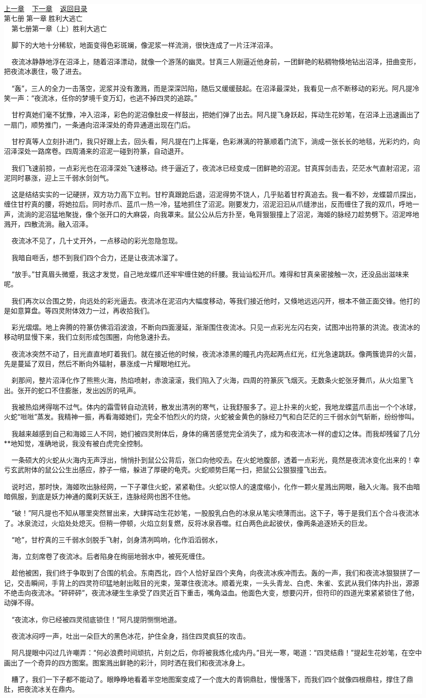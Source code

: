 
[上一章](https://github.com/xiaominghe2014/spider_book/blob/master/book/知北游/第110章.md)&nbsp;&nbsp;&nbsp;&nbsp;[下一章](https://github.com/xiaominghe2014/spider_book/blob/master/book/知北游/第112章.md)&nbsp;&nbsp;&nbsp;&nbsp;[返回目录](https://github.com/xiaominghe2014/spider_book/blob/master/book/知北游/README.md)
<br /> 第七册 第一章 胜利大逃亡<br />
        第七册第一章（上）胜利大逃亡

    脚下的大地十分稀软，地面变得色彩斑斓，像泥浆一样流淌，很快连成了一片汪洋沼泽。

    夜流冰静静地浮在沼泽上，随着沼泽漂动，就像一个游荡的幽灵。甘真三人刚逼近他身前，一团鲜艳的粘稠物倏地钻出沼泽，扭曲变形，把夜流冰裹住，吸了进去。

    “轰”，三人的全力一击落空，泥浆并没有激溅，而是深深凹陷，随后又缓缓鼓起。在沼泽最深处，我看见一点不断移动的彩光。阿凡提冷笑一声：“夜流冰，任你的梦境千变万幻，也逃不掉四灵的追踪。”

    甘柠真她们毫不犹豫，冲入沼泽，彩色的泥沼像肚皮一样鼓出，把她们弹了出去。阿凡提飞身跃起，挥动生花妙笔，在沼泽上迅速画出了一扇门，顺势推门，一条通向沼泽深处的奇异通道出现在门后。

    甘柠真等人立刻扑进门，我只好跟上去，回头看，阿凡提在门上挥毫，色彩淋漓的符篆顺着门流下，淌成一张长长的地毯，光彩灼灼，向沼泽深处一路席卷。四周涌来的沼泥一碰到符篆，自动退开。

    我们飞速前掠，一点彩光也在沼泽深处飞速移动。终于逼近了，夜流冰已经变成一团鲜艳的沼泥。甘真挥剑击去，茫茫水气直射沼泥，沼泥同时暴涨，迎上三千弱水剑剑气。

    这是结结实实的一记硬拼，双方功力高下立判。甘柠真跟跄后退，沼泥得势不饶人，几乎贴着甘柠真追去。我一看不妙，龙蝶碧爪探出，缠住甘柠真的腰，将她拉后。同时赤爪、蓝爪一热一冷，猛地抓住了沼泥。刚要发力，沼泥汩汩从爪缝渗出，反而缠住了我的双爪，呼地一声，流淌的泥沼猛地聚拢，像个张开口的大麻袋，向我罩来。鼠公公从后方扑至，龟背狠狠撞上了沼泥，海姬的脉经刀趁势劈下。沼泥哗地溅开，四散流淌。融入沼泽。

    夜流冰不见了，几十丈开外，一点移动的彩光忽隐忽现。

    我暗自咂舌，想不到我们四个合力，还是让夜流冰溜了。

    “放手。”甘真眉头微蹙，我这才发觉，自己地龙蝶爪还牢牢缠住她的纤腰。我讪讪松开爪。难得和甘真亲密接触一次，还没品出滋味来呢。

    我们再次以合围之势，向远处的彩光逼去。夜流冰在泥沼内大幅度移动，等我们接近他时，又倏地远远闪开，根本不做正面交锋。他打的是如意算盘。等四灵附体效力一过，再收拾我们。

    彩光熠熠。地上奔腾的符篆仿佛滔滔波浪，不断向四面漫延，渐渐围住夜流冰。只见一点彩光左闪右突，试图冲出符篆的洪流。夜流冰的移动明显慢下来，我们立刻形成包围圈，向他急速扑去。

    夜流冰突然不动了，目光直直地盯着我们。就在接近他的时候，夜流冰漆黑的瞳孔内亮起两点红光，红光急速跳跃。像两簇诡异的火苗，先是蔓延了双目，然后不断向外辐射，暴涨成一片耀眼地红光。

    刹那间，整片沼泽化作了熊熊火海，热焰喷射，赤浪滚滚，我们陷入了火海，四周的符篆灰飞烟灭。无数条火蛇张牙舞爪，从火焰里飞出。张开的蛇口不住膨胀，发出凶厉的吼声。

    我被热焰烤得喘不过气。体内的霜雪转自动流转，散发出清冽的寒气，让我舒服多了。迎上扑来的火蛇，我地龙蝶蓝爪击出一个个冰球，火蛇“咝咝”蒸发。我精神一振，再看海姬她们，完全不怕烈火的灼烧，火蛇被金黄色的脉经刀气和白茫茫的三千弱水剑气斩断，纷纷惨叫。

    我越来越感到自己和海姬三人不同，她们被四灵附体后，身体的痛苦感觉完全消失了，成为和夜流冰一样的虚幻之体。而我却残留了几分**地知觉，准确地说，我没有被白虎完全控制。

    一条硕大的火蛇从火海内无声浮出，悄悄扑到鼠公公背后，张口向他咬去。在火蛇地腹部，透着一点彩光，竟然是夜流冰变化出来的！幸亏玄武附体的鼠公公生出感应，脖子一缩，躲进了厚硬的龟壳。火蛇顺势巨尾一扫，把鼠公公狠狠撞飞出去。

    说时迟，那时快，海姬吹出脉经网，一下子罩住火蛇，紧紧勒住。火蛇以惊人的速度缩小，化作一颗火星溅出网眼，融入火海。我不由暗暗佩服，到底是妖力神通的魔刹天妖王，连脉经网也困不住他。

    “破！”阿凡提也不知从哪里突然冒出来，大肆挥动生花妙笔，一股股乳白色的冰泉从笔尖喷薄而出。这下子，等于是我们五个合斗夜流冰了。冰泉流过，火焰处处熄灭。但稍一停顿，火焰立刻复燃，反将冰泉吞噬。红白两色此起彼伏，像两条追逐矫夭的巨龙。

    “呛”，甘柠真的三千弱水剑脱手飞射，剑身清冽鸣响，化作滔滔弱水，

    海，立刻席卷了夜流冰。后者陷身在绚丽地弱水中，被死死缠住。

    趁他被困，我们终于争取到了合围的机会。东南西北，四个人恰好呈四个夹角，向夜流冰疾冲而去。轰的一声，我们和夜流冰狠狠拼了一记，交击瞬间，手背上的四灵符印猛地射出眩目的光束，笼罩住夜流冰。顺着光束，一头头青龙、白虎、朱雀、玄武从我们体内扑出，源源不绝击向夜流冰。“砰砰砰”，夜流冰硬生生承受了四灵近百下重击，嘴角溢血。他面色大变，想要闪开，但符印的四道光束紧紧锁住了他，动弹不得。

    “夜流冰，你已经被四灵彻底锁住！”阿凡提阴恻恻地道。

    夜流冰闷哼一声，吐出一朵巨大的黑色冰花，护住全身，挡住四灵疯狂的攻击。

    阿凡提眼中闪过几许嘲弄：“何必浪费时间顽抗，片刻之后，你将被我炼化成内丹。”目光一寒，喝道：“四灵结鼎！”提起生花妙笔，在空中画出了一个奇异的四方图案。图案溅出鲜艳的彩汁，同时洒在我们和夜流冰身上。

    糟了，我们一下子都不能动了。眼睁睁地看着半空地图案变成了一个庞大的青铜鼎肚，慢慢落下，而我们四个就像四根鼎柱，撑住了鼎肚，把夜流冰关在鼎内。
